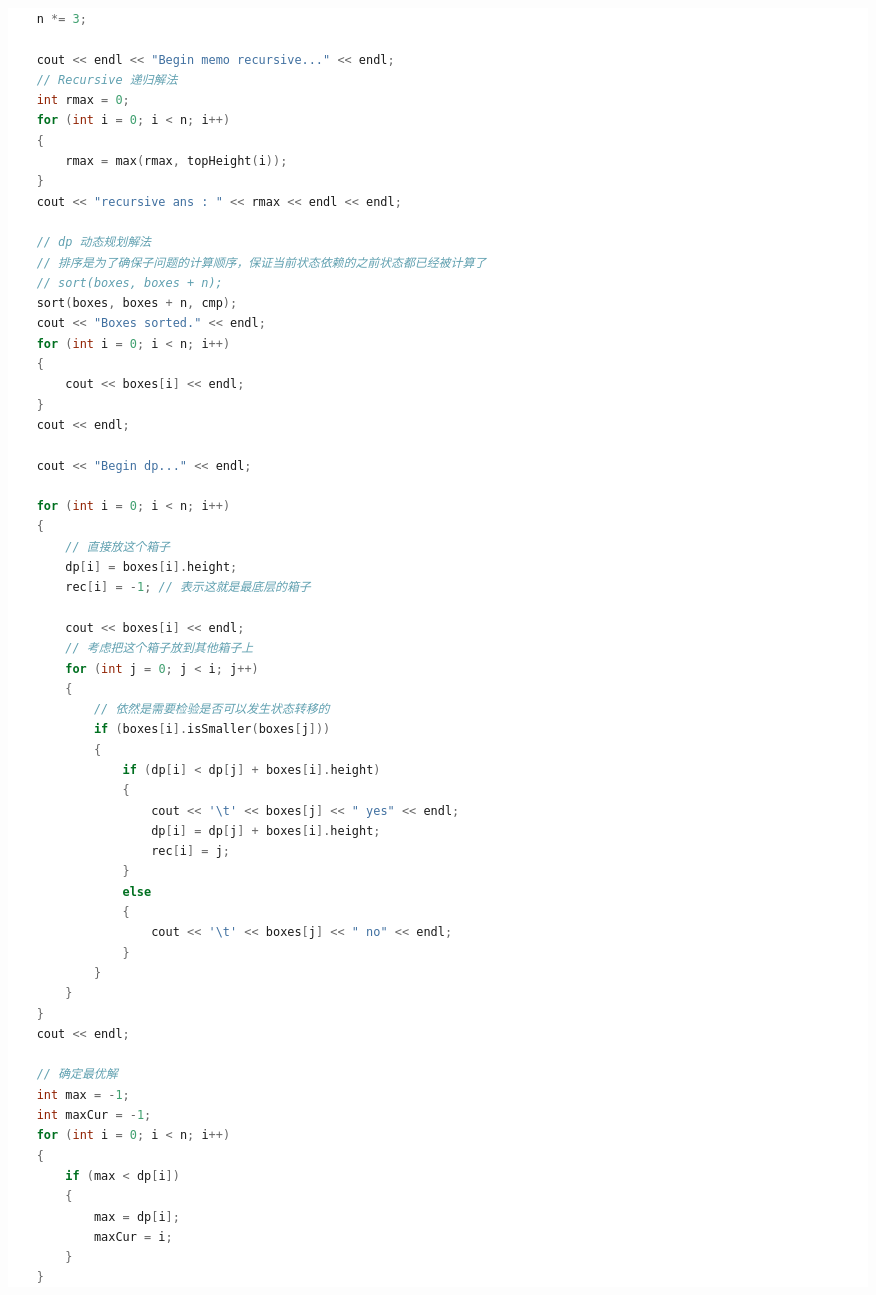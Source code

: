```cpp
    n *= 3;

    cout << endl << "Begin memo recursive..." << endl;
    // Recursive 递归解法
    int rmax = 0;
    for (int i = 0; i < n; i++)
    {
        rmax = max(rmax, topHeight(i));
    }
    cout << "recursive ans : " << rmax << endl << endl;

    // dp 动态规划解法
    // 排序是为了确保子问题的计算顺序，保证当前状态依赖的之前状态都已经被计算了
    // sort(boxes, boxes + n);
    sort(boxes, boxes + n, cmp);
    cout << "Boxes sorted." << endl;
    for (int i = 0; i < n; i++)
    {
        cout << boxes[i] << endl;
    }
    cout << endl;

    cout << "Begin dp..." << endl;

    for (int i = 0; i < n; i++)
    {
        // 直接放这个箱子
        dp[i] = boxes[i].height;
        rec[i] = -1; // 表示这就是最底层的箱子

        cout << boxes[i] << endl;
        // 考虑把这个箱子放到其他箱子上
        for (int j = 0; j < i; j++)
        {
            // 依然是需要检验是否可以发生状态转移的
            if (boxes[i].isSmaller(boxes[j]))
            {
                if (dp[i] < dp[j] + boxes[i].height)
                {
                    cout << '\t' << boxes[j] << " yes" << endl;
                    dp[i] = dp[j] + boxes[i].height;
                    rec[i] = j;
                }
                else 
                {
                    cout << '\t' << boxes[j] << " no" << endl;
                }
            }
        }
    }
    cout << endl;

    // 确定最优解
    int max = -1;
    int maxCur = -1;
    for (int i = 0; i < n; i++)
    {
        if (max < dp[i])
        {
            max = dp[i];
            maxCur = i;
        }
    }
```